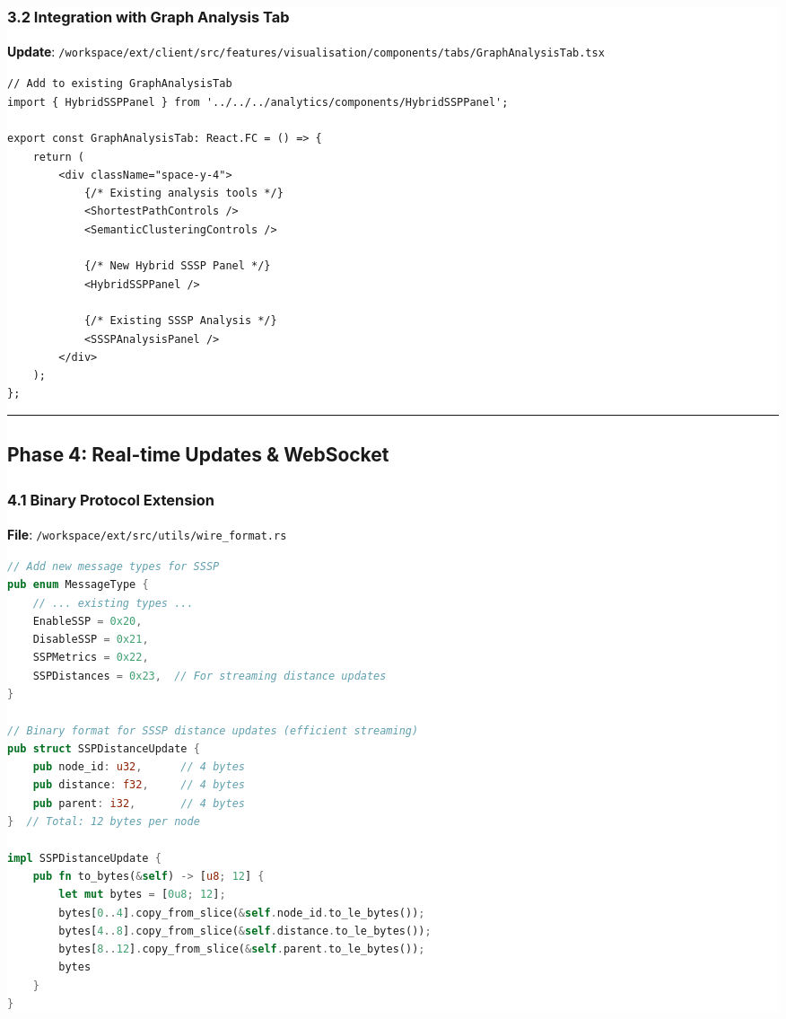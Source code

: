 ### 3.2 Integration with Graph Analysis Tab

**Update**: `/workspace/ext/client/src/features/visualisation/components/tabs/GraphAnalysisTab.tsx`

```tsx
// Add to existing GraphAnalysisTab
import { HybridSSPPanel } from '../../../analytics/components/HybridSSPPanel';

export const GraphAnalysisTab: React.FC = () => {
    return (
        <div className="space-y-4">
            {/* Existing analysis tools */}
            <ShortestPathControls />
            <SemanticClusteringControls />

            {/* New Hybrid SSSP Panel */}
            <HybridSSPPanel />

            {/* Existing SSSP Analysis */}
            <SSSPAnalysisPanel />
        </div>
    );
};
```

---

## Phase 4: Real-time Updates & WebSocket

### 4.1 Binary Protocol Extension

**File**: `/workspace/ext/src/utils/wire_format.rs`

```rust
// Add new message types for SSSP
pub enum MessageType {
    // ... existing types ...
    EnableSSP = 0x20,
    DisableSSP = 0x21,
    SSPMetrics = 0x22,
    SSPDistances = 0x23,  // For streaming distance updates
}

// Binary format for SSSP distance updates (efficient streaming)
pub struct SSPDistanceUpdate {
    pub node_id: u32,      // 4 bytes
    pub distance: f32,     // 4 bytes
    pub parent: i32,       // 4 bytes
}  // Total: 12 bytes per node

impl SSPDistanceUpdate {
    pub fn to_bytes(&self) -> [u8; 12] {
        let mut bytes = [0u8; 12];
        bytes[0..4].copy_from_slice(&self.node_id.to_le_bytes());
        bytes[4..8].copy_from_slice(&self.distance.to_le_bytes());
        bytes[8..12].copy_from_slice(&self.parent.to_le_bytes());
        bytes
    }
}
```
